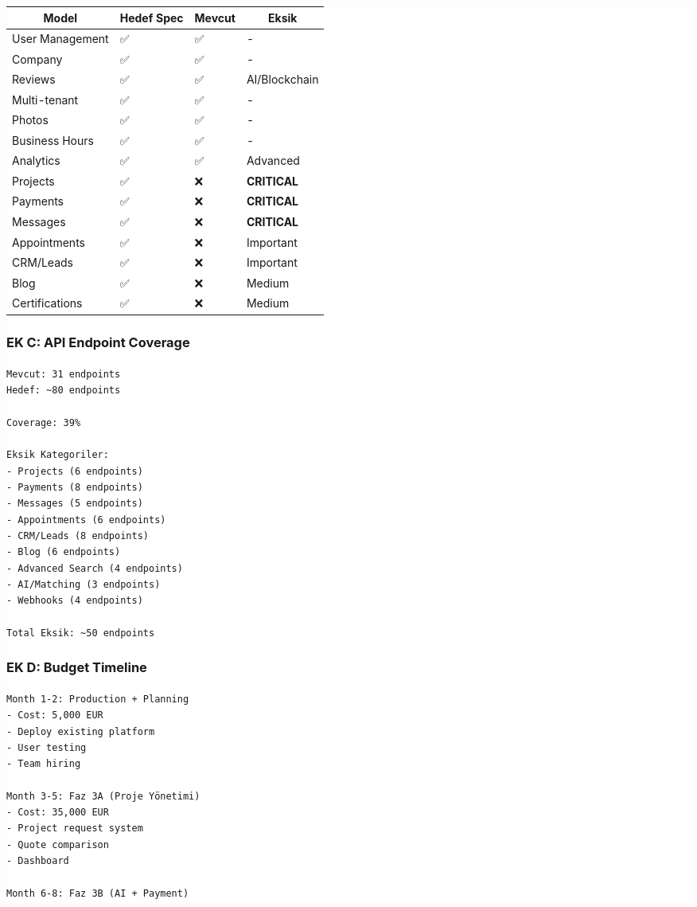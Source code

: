 | Model | Hedef Spec | Mevcut | Eksik |
|-------|-----------|--------|-------|
| User Management | ✅ | ✅ | - |
| Company | ✅ | ✅ | - |
| Reviews | ✅ | ✅ | AI/Blockchain |
| Multi-tenant | ✅ | ✅ | - |
| Photos | ✅ | ✅ | - |
| Business Hours | ✅ | ✅ | - |
| Analytics | ✅ | ✅ | Advanced |
| Projects | ✅ | ❌ | **CRITICAL** |
| Payments | ✅ | ❌ | **CRITICAL** |
| Messages | ✅ | ❌ | **CRITICAL** |
| Appointments | ✅ | ❌ | Important |
| CRM/Leads | ✅ | ❌ | Important |
| Blog | ✅ | ❌ | Medium |
| Certifications | ✅ | ❌ | Medium |

### EK C: API Endpoint Coverage

```
Mevcut: 31 endpoints
Hedef: ~80 endpoints

Coverage: 39%

Eksik Kategoriler:
- Projects (6 endpoints)
- Payments (8 endpoints)
- Messages (5 endpoints)
- Appointments (6 endpoints)
- CRM/Leads (8 endpoints)
- Blog (6 endpoints)
- Advanced Search (4 endpoints)
- AI/Matching (3 endpoints)
- Webhooks (4 endpoints)

Total Eksik: ~50 endpoints
```

### EK D: Budget Timeline

```
Month 1-2: Production + Planning
- Cost: 5,000 EUR
- Deploy existing platform
- User testing
- Team hiring

Month 3-5: Faz 3A (Proje Yönetimi)
- Cost: 35,000 EUR
- Project request system
- Quote comparison
- Dashboard

Month 6-8: Faz 3B (AI + Payment)
```